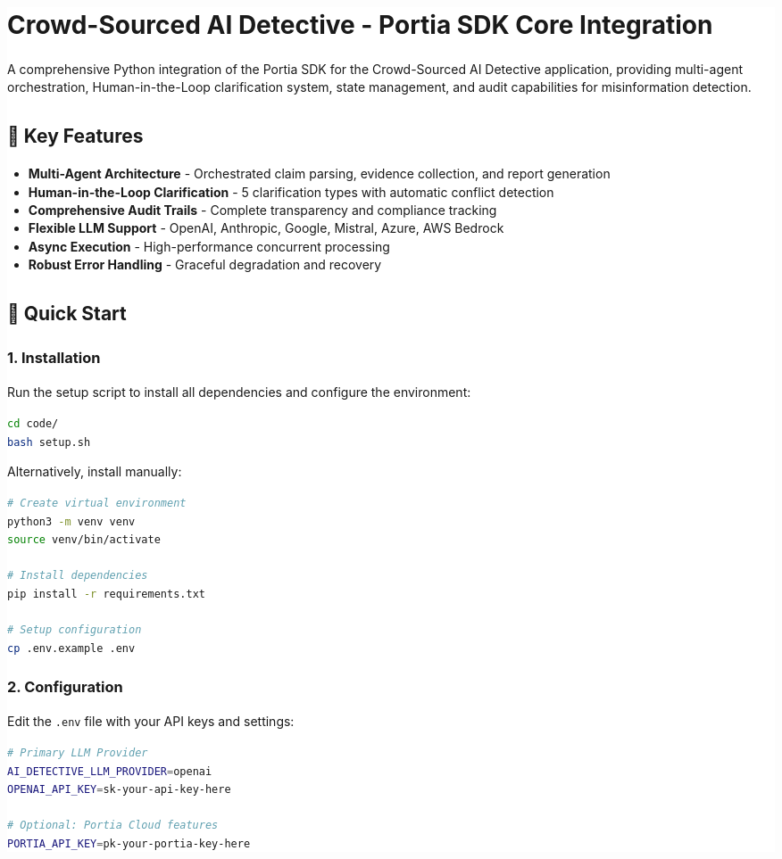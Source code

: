 # Crowd-Sourced AI Detective - Portia SDK Core Integration

A comprehensive Python integration of the Portia SDK for the Crowd-Sourced AI Detective application, providing multi-agent orchestration, Human-in-the-Loop clarification system, state management, and audit capabilities for misinformation detection.

## 🎯 Key Features

- **Multi-Agent Architecture** - Orchestrated claim parsing, evidence collection, and report generation
- **Human-in-the-Loop Clarification** - 5 clarification types with automatic conflict detection
- **Comprehensive Audit Trails** - Complete transparency and compliance tracking
- **Flexible LLM Support** - OpenAI, Anthropic, Google, Mistral, Azure, AWS Bedrock
- **Async Execution** - High-performance concurrent processing
- **Robust Error Handling** - Graceful degradation and recovery

## 🚀 Quick Start

### 1. Installation

Run the setup script to install all dependencies and configure the environment:

```bash
cd code/
bash setup.sh
```

Alternatively, install manually:

```bash
# Create virtual environment
python3 -m venv venv
source venv/bin/activate

# Install dependencies
pip install -r requirements.txt

# Setup configuration
cp .env.example .env
```

### 2. Configuration

Edit the `.env` file with your API keys and settings:

```bash
# Primary LLM Provider
AI_DETECTIVE_LLM_PROVIDER=openai
OPENAI_API_KEY=sk-your-api-key-here

# Optional: Portia Cloud features
PORTIA_API_KEY=pk-your-portia-key-here
```
